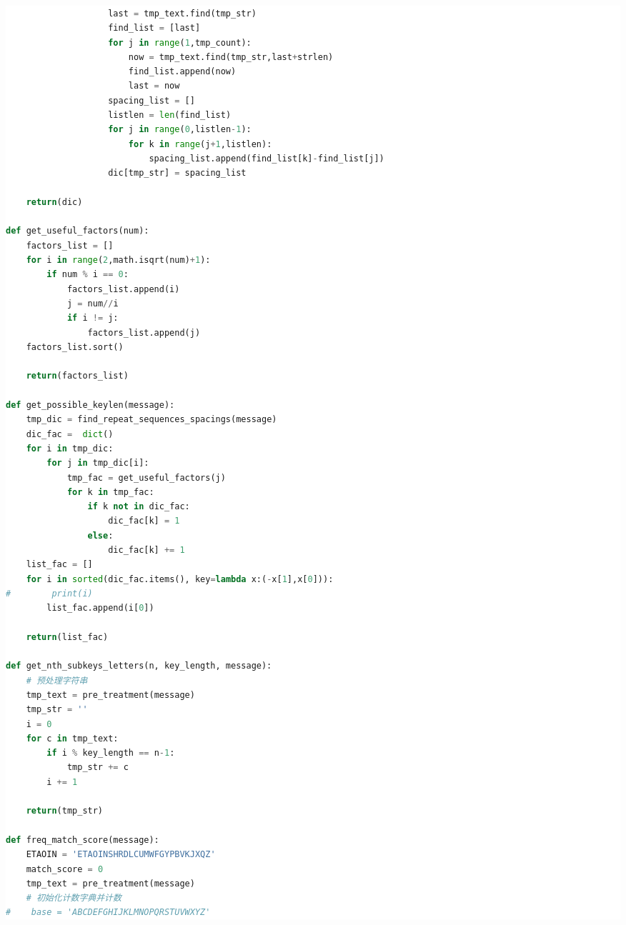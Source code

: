 ```python
                    last = tmp_text.find(tmp_str)
                    find_list = [last]
                    for j in range(1,tmp_count):
                        now = tmp_text.find(tmp_str,last+strlen)
                        find_list.append(now)
                        last = now
                    spacing_list = []
                    listlen = len(find_list)
                    for j in range(0,listlen-1):
                        for k in range(j+1,listlen):
                            spacing_list.append(find_list[k]-find_list[j])
                    dic[tmp_str] = spacing_list
        
    return(dic)

def get_useful_factors(num):
    factors_list = []
    for i in range(2,math.isqrt(num)+1):
        if num % i == 0:
            factors_list.append(i)
            j = num//i
            if i != j:
                factors_list.append(j)
    factors_list.sort()
    
    return(factors_list)

def get_possible_keylen(message):
    tmp_dic = find_repeat_sequences_spacings(message)
    dic_fac =  dict()
    for i in tmp_dic:
        for j in tmp_dic[i]:
            tmp_fac = get_useful_factors(j)
            for k in tmp_fac:
                if k not in dic_fac:
                    dic_fac[k] = 1
                else:
                    dic_fac[k] += 1
    list_fac = []
    for i in sorted(dic_fac.items(), key=lambda x:(-x[1],x[0])):
#        print(i)
        list_fac.append(i[0])
    
    return(list_fac)

def get_nth_subkeys_letters(n, key_length, message):
    # 预处理字符串    
    tmp_text = pre_treatment(message)
    tmp_str = ''
    i = 0
    for c in tmp_text:
        if i % key_length == n-1:
            tmp_str += c
        i += 1

    return(tmp_str)

def freq_match_score(message):
    ETAOIN = 'ETAOINSHRDLCUMWFGYPBVKJXQZ'
    match_score = 0
    tmp_text = pre_treatment(message)
    # 初始化计数字典并计数
#    base = 'ABCDEFGHIJKLMNOPQRSTUVWXYZ'
```